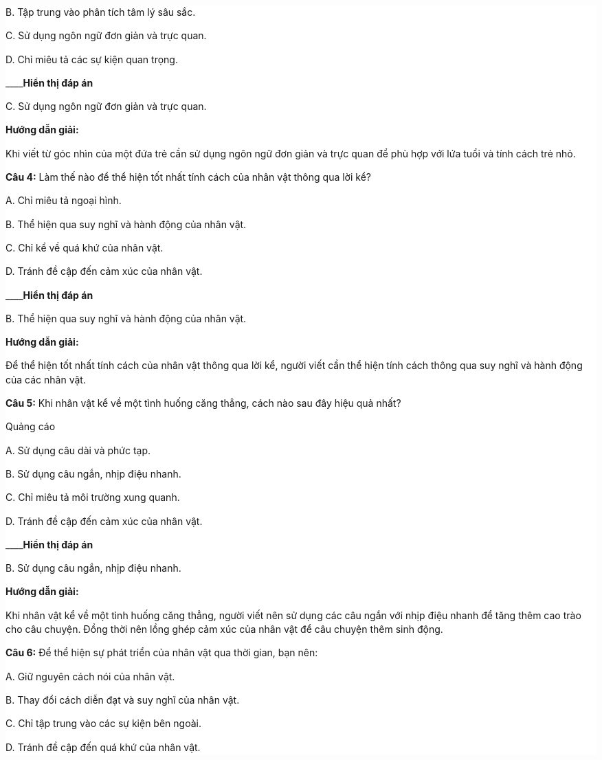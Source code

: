 B. Tập trung vào phân tích tâm lý sâu sắc.

C. Sử dụng ngôn ngữ đơn giản và trực quan.

D. Chỉ miêu tả các sự kiện quan trọng.

____**Hiển thị đáp án**

C. Sử dụng ngôn ngữ đơn giản và trực quan.

**Hướng dẫn giải:**

Khi viết từ góc nhìn của một đứa trẻ cần sử dụng ngôn ngữ đơn giản và trực quan để phù hợp với lứa tuổi và tính cách trẻ nhỏ. 

**Câu 4:** Làm thế nào để thể hiện tốt nhất tính cách của nhân vật thông qua lời kể?

A. Chỉ miêu tả ngoại hình.

B. Thể hiện qua suy nghĩ và hành động của nhân vật.

C. Chỉ kể về quá khứ của nhân vật.

D. Tránh đề cập đến cảm xúc của nhân vật.

____**Hiển thị đáp án**

B. Thể hiện qua suy nghĩ và hành động của nhân vật.

**Hướng dẫn giải:**

Để thể hiện tốt nhất tính cách của nhân vật thông qua lời kể, người viết cần thể hiện tính cách thông qua suy nghĩ và hành động của các nhân vật. 

**Câu 5:** Khi nhân vật kể về một tình huống căng thẳng, cách nào sau đây hiệu quả nhất?

Quảng cáo

A. Sử dụng câu dài và phức tạp.

B. Sử dụng câu ngắn, nhịp điệu nhanh.

C. Chỉ miêu tả môi trường xung quanh.

D. Tránh đề cập đến cảm xúc của nhân vật.

____**Hiển thị đáp án**

B. Sử dụng câu ngắn, nhịp điệu nhanh.

**Hướng dẫn giải:**

Khi nhân vật kể về một tình huống căng thẳng, người viết nên sử dụng các câu ngắn với nhịp điệu nhanh để tăng thêm cao trào cho câu chuyện. Đồng thời nên lồng ghép cảm xúc của nhân vật để câu chuyện thêm sinh động. 

**Câu 6:** Để thể hiện sự phát triển của nhân vật qua thời gian, bạn nên:

A. Giữ nguyên cách nói của nhân vật.

B. Thay đổi cách diễn đạt và suy nghĩ của nhân vật.

C. Chỉ tập trung vào các sự kiện bên ngoài.

D. Tránh đề cập đến quá khứ của nhân vật.
